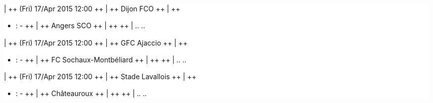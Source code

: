 | ++
(Fri) 17/Apr 2015 12:00  ++
| ++
Dijon FCO  ++
| ++
- : -  ++
| ++
Angers SCO   ++
| ++
   ++
|
.. 
..

| ++
(Fri) 17/Apr 2015 12:00  ++
| ++
GFC Ajaccio  ++
| ++
- : -  ++
| ++
FC Sochaux-Montbéliard   ++
| ++
   ++
|
.. 
..

| ++
(Fri) 17/Apr 2015 12:00  ++
| ++
Stade Lavallois  ++
| ++
- : -  ++
| ++
Châteauroux   ++
| ++
   ++
|
.. 
..
